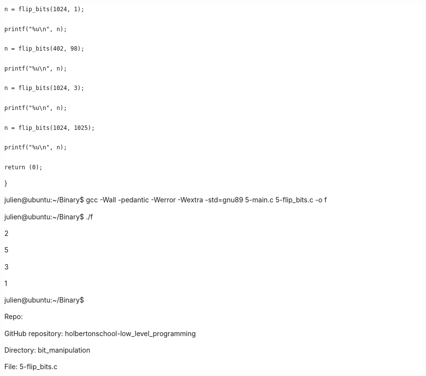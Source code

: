 

    n = flip_bits(1024, 1);
    
    printf("%u\n", n);
    
    n = flip_bits(402, 98);
    
    printf("%u\n", n);
    
    n = flip_bits(1024, 3);
    
    printf("%u\n", n);
    
    n = flip_bits(1024, 1025);
    
    printf("%u\n", n);
    
    return (0);
    
}

julien@ubuntu:~/Binary$ gcc -Wall -pedantic -Werror -Wextra -std=gnu89 5-main.c 5-flip_bits.c -o f

julien@ubuntu:~/Binary$ ./f

2

5

3

1

julien@ubuntu:~/Binary$

Repo:



GitHub repository: holbertonschool-low_level_programming

Directory: bit_manipulation

File: 5-flip_bits.c

